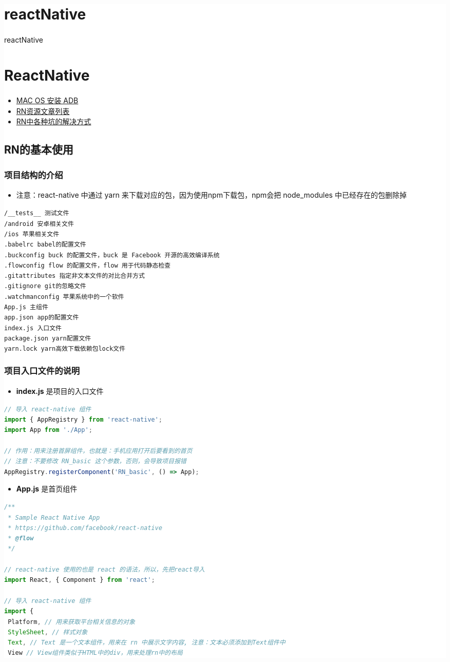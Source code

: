 # reactNative
reactNative

# ReactNative

- [MAC OS 安装 ADB](http://www.jianshu.com/p/1b3fb1f27b67)
- [RN资源文章列表](https://github.com/reactnativecn/react-native-guide)
- [RN中各种坑的解决方式](http://www.jianshu.com/p/276cb2c0283a)

## RN的基本使用

### 项目结构的介绍

- 注意：react-native 中通过 yarn 来下载对应的包，因为使用npm下载包，npm会把 node_modules 中已经存在的包删除掉

```html
/__tests__ 测试文件
/android 安卓相关文件
/ios 苹果相关文件
.babelrc babel的配置文件
.buckconfig buck 的配置文件，buck 是 Facebook 开源的高效编译系统
.flowconfig flow 的配置文件，flow 用于代码静态检查
.gitattributes 指定非文本文件的对比合并方式
.gitignore git的忽略文件
.watchmanconfig 苹果系统中的一个软件
App.js 主组件
app.json app的配置文件
index.js 入口文件
package.json yarn配置文件
yarn.lock yarn高效下载依赖包lock文件
```

### 项目入口文件的说明

- **index.js** 是项目的入口文件

```js
// 导入 react-native 组件
import { AppRegistry } from 'react-native';
import App from './App';

// 作用：用来注册首屏组件，也就是：手机应用打开后要看到的首页
// 注意：不要修改 RN_basic 这个参数，否则，会导致项目报错
AppRegistry.registerComponent('RN_basic', () => App);
```

- **App.js** 是首页组件

```js
/**
 * Sample React Native App
 * https://github.com/facebook/react-native
 * @flow
 */

// react-native 使用的也是 react 的语法，所以，先把react导入
import React, { Component } from 'react';

// 导入 react-native 组件
import {
 Platform, // 用来获取平台相关信息的对象
 StyleSheet, // 样式对象
 Text, // Text 是一个文本组件，用来在 rn 中展示文字内容, 注意：文本必须添加到Text组件中
 View // View组件类似于HTML中的div，用来处理rn中的布局
```